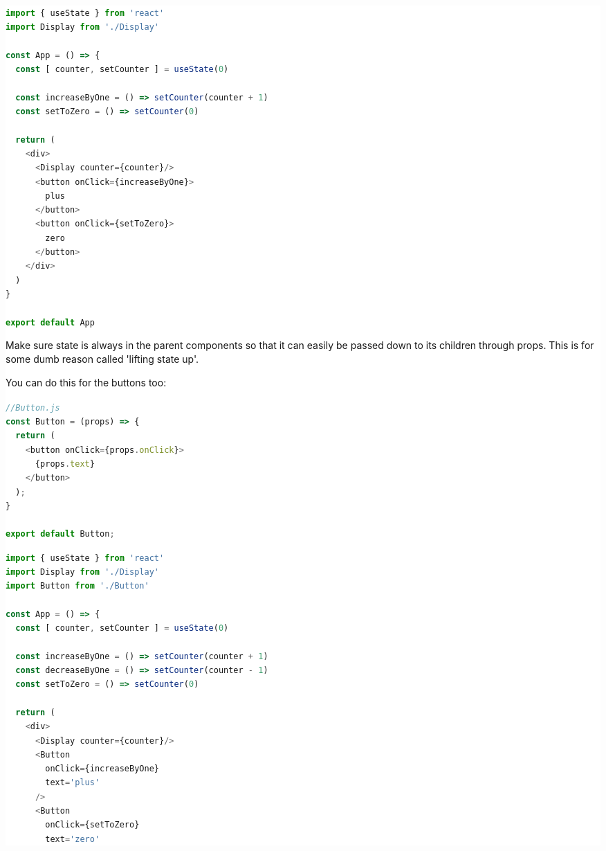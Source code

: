 ```js
import { useState } from 'react'
import Display from './Display'

const App = () => {
  const [ counter, setCounter ] = useState(0)

  const increaseByOne = () => setCounter(counter + 1)
  const setToZero = () => setCounter(0)

  return (
    <div>
      <Display counter={counter}/>
      <button onClick={increaseByOne}>
        plus
      </button>
      <button onClick={setToZero}>
        zero
      </button>
    </div>
  )
}

export default App
```

Make sure state is always in the parent components so that it can easily be passed down to its children through props. This is for some dumb reason called 'lifting state up'.

You can do this for the buttons too:

```js
//Button.js
const Button = (props) => {
  return (
    <button onClick={props.onClick}>
      {props.text}
    </button>
  );
}

export default Button;
```

```js
import { useState } from 'react'
import Display from './Display'
import Button from './Button'

const App = () => {
  const [ counter, setCounter ] = useState(0)

  const increaseByOne = () => setCounter(counter + 1)
  const decreaseByOne = () => setCounter(counter - 1)
  const setToZero = () => setCounter(0)

  return (
    <div>
      <Display counter={counter}/>
      <Button
        onClick={increaseByOne}
        text='plus'
      />
      <Button
        onClick={setToZero}
        text='zero'
```